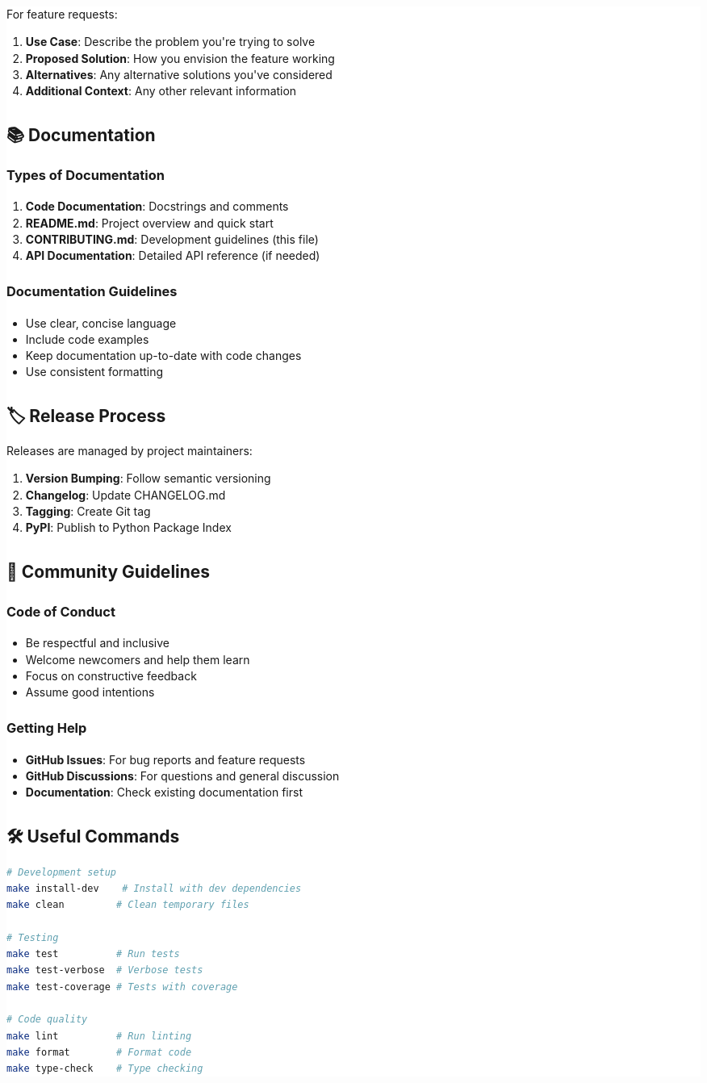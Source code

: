 For feature requests:

1. **Use Case**: Describe the problem you're trying to solve
2. **Proposed Solution**: How you envision the feature working
3. **Alternatives**: Any alternative solutions you've considered
4. **Additional Context**: Any other relevant information

## 📚 Documentation

### Types of Documentation

1. **Code Documentation**: Docstrings and comments
2. **README.md**: Project overview and quick start
3. **CONTRIBUTING.md**: Development guidelines (this file)
4. **API Documentation**: Detailed API reference (if needed)

### Documentation Guidelines

- Use clear, concise language
- Include code examples
- Keep documentation up-to-date with code changes
- Use consistent formatting

## 🏷️ Release Process

Releases are managed by project maintainers:

1. **Version Bumping**: Follow semantic versioning
2. **Changelog**: Update CHANGELOG.md
3. **Tagging**: Create Git tag
4. **PyPI**: Publish to Python Package Index

## 🤝 Community Guidelines

### Code of Conduct

- Be respectful and inclusive
- Welcome newcomers and help them learn
- Focus on constructive feedback
- Assume good intentions

### Getting Help

- **GitHub Issues**: For bug reports and feature requests
- **GitHub Discussions**: For questions and general discussion
- **Documentation**: Check existing documentation first

## 🛠️ Useful Commands

```bash
# Development setup
make install-dev    # Install with dev dependencies
make clean         # Clean temporary files

# Testing
make test          # Run tests
make test-verbose  # Verbose tests
make test-coverage # Tests with coverage

# Code quality
make lint          # Run linting
make format        # Format code
make type-check    # Type checking

```
